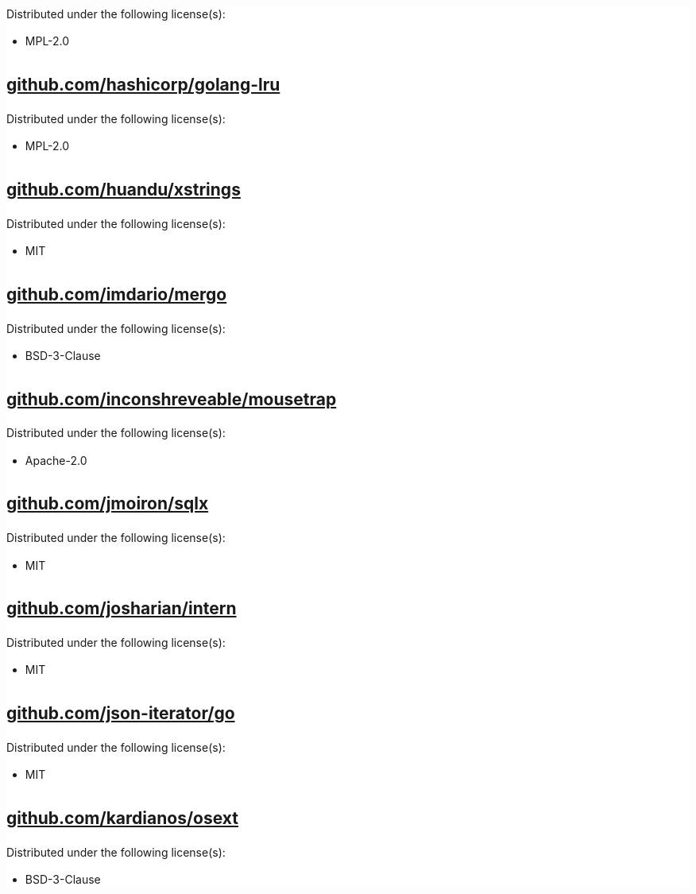 Distributed under the following license(s):
* MPL-2.0

## [github.com/hashicorp/golang-lru](https://github.com/hashicorp/golang-lru)

Distributed under the following license(s):
* MPL-2.0

## [github.com/huandu/xstrings](https://github.com/huandu/xstrings)

Distributed under the following license(s):
* MIT

## [github.com/imdario/mergo](https://github.com/imdario/mergo)

Distributed under the following license(s):
* BSD-3-Clause

## [github.com/inconshreveable/mousetrap](https://github.com/inconshreveable/mousetrap)

Distributed under the following license(s):
* Apache-2.0

## [github.com/jmoiron/sqlx](https://github.com/jmoiron/sqlx)

Distributed under the following license(s):
* MIT

## [github.com/josharian/intern](https://github.com/josharian/intern)

Distributed under the following license(s):
* MIT

## [github.com/json-iterator/go](https://github.com/json-iterator/go)

Distributed under the following license(s):
* MIT

## [github.com/kardianos/osext](https://github.com/kardianos/osext)

Distributed under the following license(s):
* BSD-3-Clause
